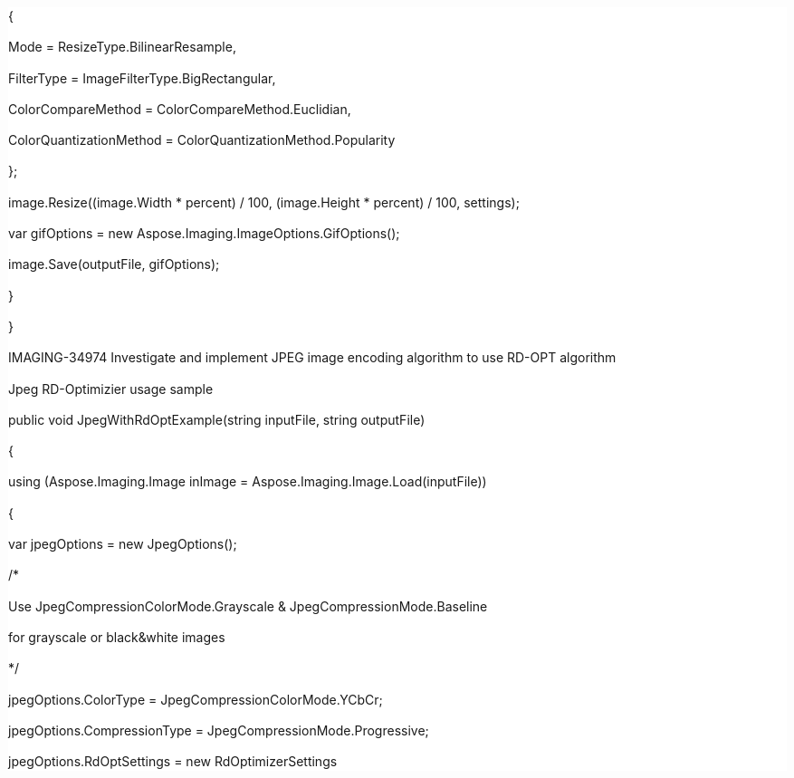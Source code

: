 
{


Mode = ResizeType.BilinearResample,


FilterType = ImageFilterType.BigRectangular,


ColorCompareMethod = ColorCompareMethod.Euclidian,


ColorQuantizationMethod = ColorQuantizationMethod.Popularity


};


image.Resize((image.Width * percent) / 100, (image.Height * percent) / 100, settings);


var gifOptions = new Aspose.Imaging.ImageOptions.GifOptions();


image.Save(outputFile, gifOptions);


}


}


IMAGING-34974 Investigate and implement JPEG image encoding algorithm to use RD-OPT algorithm

Jpeg RD-Optimizier usage sample

public void JpegWithRdOptExample(string inputFile, string outputFile)


{


using (Aspose.Imaging.Image inImage = Aspose.Imaging.Image.Load(inputFile))


{


var jpegOptions = new JpegOptions();


/\*


Use JpegCompressionColorMode.Grayscale & JpegCompressionMode.Baseline


for grayscale or black&white images


\*/


jpegOptions.ColorType = JpegCompressionColorMode.YCbCr;


jpegOptions.CompressionType = JpegCompressionMode.Progressive;


jpegOptions.RdOptSettings = new RdOptimizerSettings
